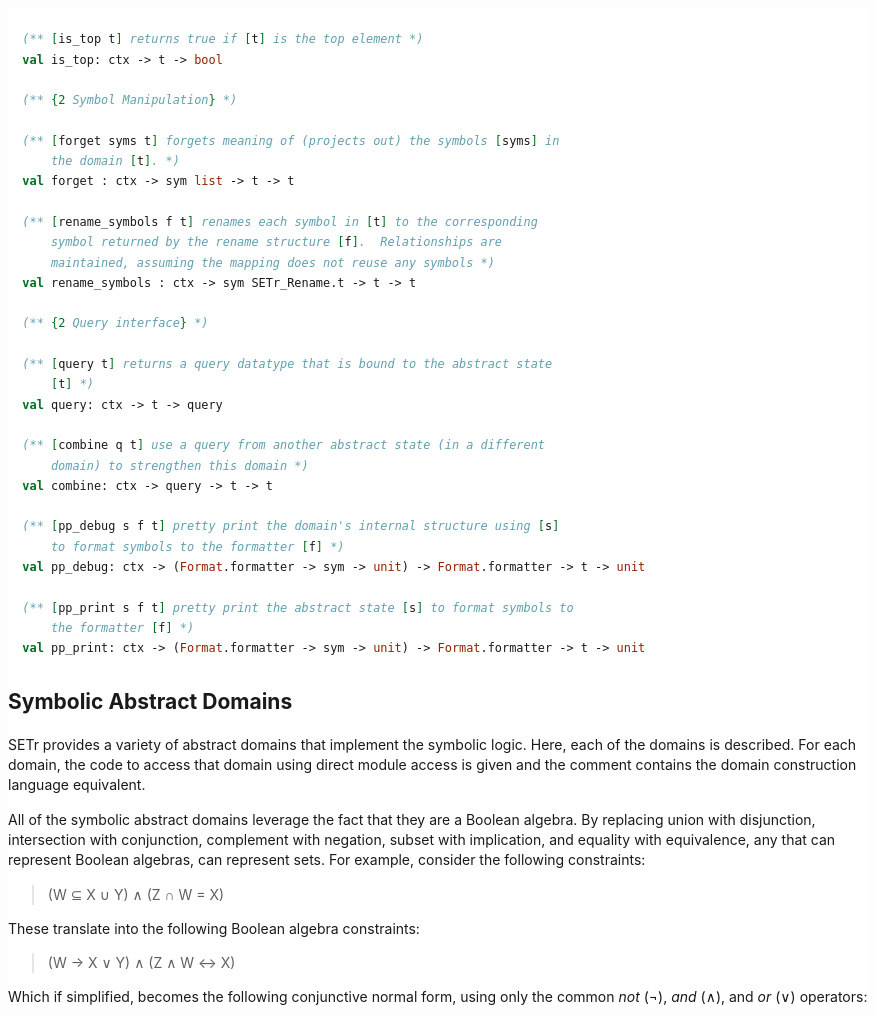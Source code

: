```ocaml

  (** [is_top t] returns true if [t] is the top element *)
  val is_top: ctx -> t -> bool

  (** {2 Symbol Manipulation} *)

  (** [forget syms t] forgets meaning of (projects out) the symbols [syms] in
      the domain [t]. *)
  val forget : ctx -> sym list -> t -> t

  (** [rename_symbols f t] renames each symbol in [t] to the corresponding
      symbol returned by the rename structure [f].  Relationships are
      maintained, assuming the mapping does not reuse any symbols *)
  val rename_symbols : ctx -> sym SETr_Rename.t -> t -> t

  (** {2 Query interface} *)

  (** [query t] returns a query datatype that is bound to the abstract state
      [t] *)
  val query: ctx -> t -> query

  (** [combine q t] use a query from another abstract state (in a different
      domain) to strengthen this domain *)
  val combine: ctx -> query -> t -> t

  (** [pp_debug s f t] pretty print the domain's internal structure using [s]
      to format symbols to the formatter [f] *)
  val pp_debug: ctx -> (Format.formatter -> sym -> unit) -> Format.formatter -> t -> unit

  (** [pp_print s f t] pretty print the abstract state [s] to format symbols to
      the formatter [f] *)
  val pp_print: ctx -> (Format.formatter -> sym -> unit) -> Format.formatter -> t -> unit
```

## Symbolic Abstract Domains

SETr provides a variety of abstract domains that implement the symbolic logic.  Here, each of the domains is described.  For each domain, the code to access that domain using direct module access is given and the comment contains the domain construction language equivalent.

All of the symbolic abstract domains leverage the fact that they are a Boolean algebra.  By replacing union with disjunction, intersection with conjunction, complement with negation, subset with implication, and equality with equivalence, any that can represent Boolean algebras, can represent sets.  For example, consider the following constraints:

> (W ⊆ X ∪ Y) ∧ (Z ∩ W = X)

These translate into the following Boolean algebra constraints:

> (W → X ∨ Y) ∧ (Z ∧ W ↔︎ X)

Which if simplified, becomes the following conjunctive normal form, using only the common *not* (¬), *and* (∧), and *or* (∨) operators:
